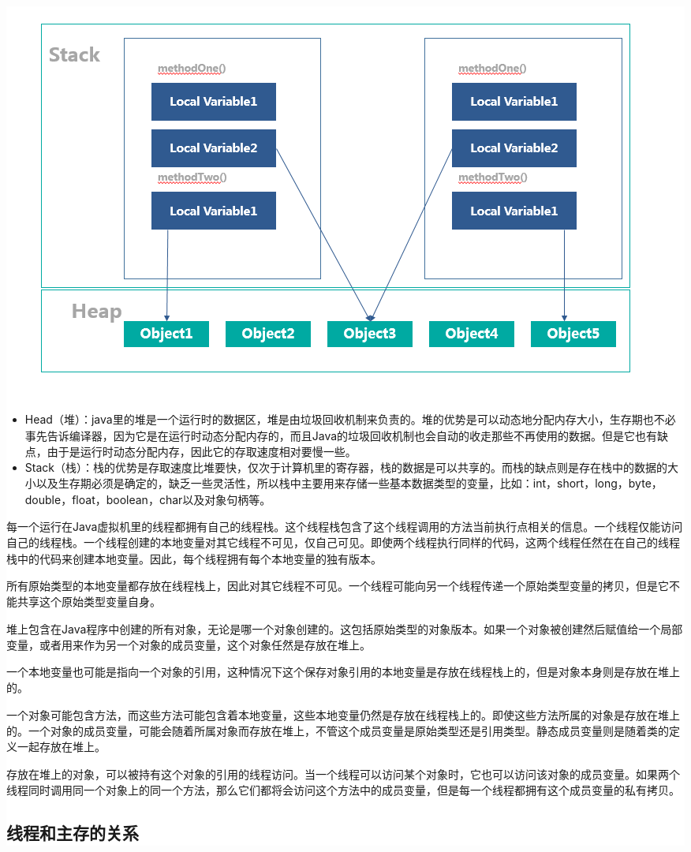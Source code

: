 ![](/assets/images/posts/concurrency/concurrency-3.png)


- Head（堆）：java里的堆是一个运行时的数据区，堆是由垃圾回收机制来负责的。堆的优势是可以动态地分配内存大小，生存期也不必事先告诉编译器，因为它是在运行时动态分配内存的，而且Java的垃圾回收机制也会自动的收走那些不再使用的数据。但是它也有缺点，由于是运行时动态分配内存，因此它的存取速度相对要慢一些。
- Stack（栈）：栈的优势是存取速度比堆要快，仅次于计算机里的寄存器，栈的数据是可以共享的。而栈的缺点则是存在栈中的数据的大小以及生存期必须是确定的，缺乏一些灵活性，所以栈中主要用来存储一些基本数据类型的变量，比如：int，short，long，byte，double，float，boolean，char以及对象句柄等。

每一个运行在Java虚拟机里的线程都拥有自己的线程栈。这个线程栈包含了这个线程调用的方法当前执行点相关的信息。一个线程仅能访问自己的线程栈。一个线程创建的本地变量对其它线程不可见，仅自己可见。即使两个线程执行同样的代码，这两个线程任然在在自己的线程栈中的代码来创建本地变量。因此，每个线程拥有每个本地变量的独有版本。

所有原始类型的本地变量都存放在线程栈上，因此对其它线程不可见。一个线程可能向另一个线程传递一个原始类型变量的拷贝，但是它不能共享这个原始类型变量自身。

堆上包含在Java程序中创建的所有对象，无论是哪一个对象创建的。这包括原始类型的对象版本。如果一个对象被创建然后赋值给一个局部变量，或者用来作为另一个对象的成员变量，这个对象任然是存放在堆上。

一个本地变量也可能是指向一个对象的引用，这种情况下这个保存对象引用的本地变量是存放在线程栈上的，但是对象本身则是存放在堆上的。

一个对象可能包含方法，而这些方法可能包含着本地变量，这些本地变量仍然是存放在线程栈上的。即使这些方法所属的对象是存放在堆上的。一个对象的成员变量，可能会随着所属对象而存放在堆上，不管这个成员变量是原始类型还是引用类型。静态成员变量则是随着类的定义一起存放在堆上。

存放在堆上的对象，可以被持有这个对象的引用的线程访问。当一个线程可以访问某个对象时，它也可以访问该对象的成员变量。如果两个线程同时调用同一个对象上的同一个方法，那么它们都将会访问这个方法中的成员变量，但是每一个线程都拥有这个成员变量的私有拷贝。

## 线程和主存的关系
